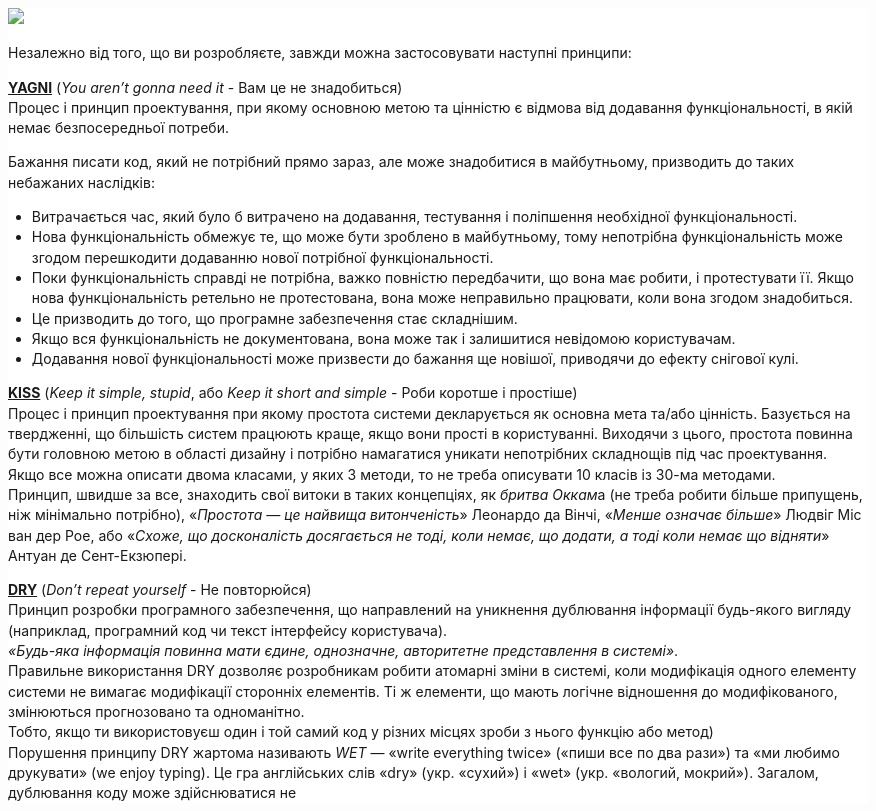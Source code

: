 **![](https://lh4.googleusercontent.com/Lj1mZ6o9QJJxN_bVhiZIKvFv-yjuJPJGfpZtaxwXEMrdlE94k8AneWvXSD9HLEg4_Kli-XSDysL9FGuQy6b3aXp3cDEInIZ-YwbK_Y6BX3zSwQbOkzqwIyeU7toJgPGkV48XMmeekb57OhSDhyBAzkuXfw=s2048)**

Незалежно від того, що ви розробляєте, завжди можна застосовувати
наступні принципи:

[**YAGNI**](https://uk.wikipedia.org/wiki/%D0%9F%D1%80%D0%B8%D0%BD%D1%86%D0%B8%D0%BF_YAGNI)
(*You aren’t gonna need it* - Вам це не знадобиться)  
Процес і принцип проектування, при якому основною метою та цінністю є
відмова від додавання функціональності, в якій немає безпосередньої
потреби.

Бажання писати код, який не потрібний прямо зараз, але може знадобитися
в майбутньому, призводить до таких небажаних наслідків:

- Витрачається час, який було б витрачено на додавання, тестування і
  поліпшення необхідної функціональності.
- Нова функціональність обмежує те, що може бути зроблено в майбутньому,
  тому непотрібна функціональність може згодом перешкодити додаванню
  нової потрібної функціональності.
- Поки функціональність справді не потрібна, важко повністю передбачити,
  що вона має робити, і протестувати її. Якщо нова функціональність
  ретельно не протестована, вона може неправильно працювати, коли вона
  згодом знадобиться.
- Це призводить до того, що програмне забезпечення стає складнішим.
- Якщо вся функціональність не документована, вона може так і залишитися
  невідомою користувачам.
- Додавання нової функціональності може призвести до бажання ще новішої,
  приводячи до ефекту снігової кулі.

[**KISS**](https://uk.wikipedia.org/wiki/%D0%9F%D1%80%D0%B8%D0%BD%D1%86%D0%B8%D0%BF_%C2%ABKISS%C2%BB)
(*Keep it simple, stupid*, або *Keep it short and simple* - Роби коротше
і простіше)  
Процес і принцип проектування при якому простота системи декларується як
основна мета та/або цінність. Базується на твердженні, що більшість
систем працюють краще, якщо вони прості в користуванні. Виходячи з
цього, простота повинна бути головною метою в області дизайну і потрібно
намагатися уникати непотрібних складнощів під час проектування.  
Якщо все можна описати двома класами, у яких 3 методи, то не треба
описувати 10 класів із 30-ма методами.  
Принцип, швидше за все, знаходить свої витоки в таких концепціях, як
*бритва Оккам*а (не треба робити більше припущень, ніж мінімально
потрібно), «*Простота — це найвища витонченість*» Леонардо да Вінчі,
«*Менше означає більше*» Людвіг Міс ван дер Рое, або «*Схоже, що
досконалість досягається не тоді, коли немає, що додати, а тоді коли
немає що відняти*» Антуан де Сент-Екзюпері.

[**DRY**](https://uk.wikipedia.org/wiki/Don%27t_repeat_yourself) (*Don’t
repeat yourself* - Не повторюйся)  
Принцип розробки програмного забезпечення, що направлений на уникнення
дублювання інформації будь-якого вигляду (наприклад, програмний код чи
текст інтерфейсу користувача).  
*«Будь-яка інформація повинна мати єдине, однозначне, авторитетне
представлення в системі»*.  
Правильне використання DRY дозволяє розробникам робити атомарні зміни в
системі, коли модифікація одного елементу системи не вимагає модифікації
сторонніх елементів. Ті ж елементи, що мають логічне відношення до
модифікованого, змінюються прогнозовано та одноманітно.  
Тобто, якщо ти використовуєш один і той самий код у різних місцях зроби
з нього функцію або метод)  
Порушення принципу DRY жартома називають *WET* — «write everything
twice» («пиши все по два рази») та «ми любимо друкувати» (we enjoy
typing). Це гра англійських слів «dry» (укр. «сухий») і «wet» (укр.
«вологий, мокрий»). Загалом, дублювання коду може здійснюватися не